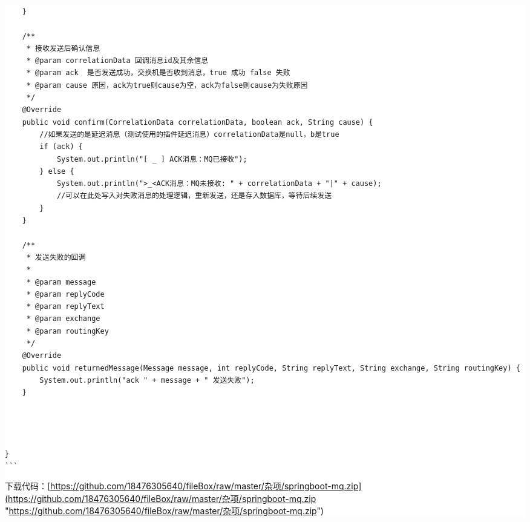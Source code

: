         }

        /**
         * 接收发送后确认信息
         * @param correlationData 回调消息id及其余信息
         * @param ack  是否发送成功，交换机是否收到消息，true 成功 false 失败
         * @param cause 原因，ack为true则cause为空，ack为false则cause为失败原因
         */
        @Override
        public void confirm(CorrelationData correlationData, boolean ack, String cause) {
            //如果发送的是延迟消息（测试使用的插件延迟消息）correlationData是null，b是true
            if (ack) {
                System.out.println("[ _ ] ACK消息：MQ已接收");
            } else {
                System.out.println(">_<ACK消息：MQ未接收: " + correlationData + "|" + cause);
                //可以在此处写入对失败消息的处理逻辑，重新发送，还是存入数据库，等待后续发送
            }
        }

        /**
         * 发送失败的回调
         *
         * @param message
         * @param replyCode
         * @param replyText
         * @param exchange
         * @param routingKey
         */
        @Override
        public void returnedMessage(Message message, int replyCode, String replyText, String exchange, String routingKey) {
            System.out.println("ack " + message + " 发送失败");
        }




    }
    ```

下载代码：[https://github.com/18476305640/fileBox/raw/master/杂项/springboot-mq.zip](https://github.com/18476305640/fileBox/raw/master/杂项/springboot-mq.zip "https://github.com/18476305640/fileBox/raw/master/杂项/springboot-mq.zip")
